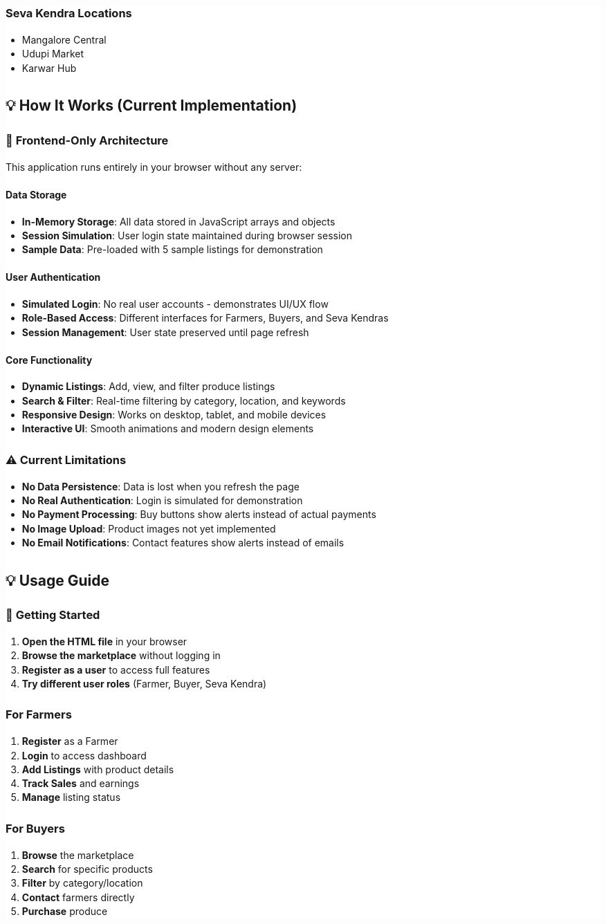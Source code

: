 ### Seva Kendra Locations
- Mangalore Central
- Udupi Market
- Karwar Hub

## 💡 How It Works (Current Implementation)

### 🎯 **Frontend-Only Architecture**
This application runs entirely in your browser without any server:

#### **Data Storage**
- **In-Memory Storage**: All data stored in JavaScript arrays and objects
- **Session Simulation**: User login state maintained during browser session
- **Sample Data**: Pre-loaded with 5 sample listings for demonstration

#### **User Authentication**
- **Simulated Login**: No real user accounts - demonstrates UI/UX flow
- **Role-Based Access**: Different interfaces for Farmers, Buyers, and Seva Kendras
- **Session Management**: User state preserved until page refresh

#### **Core Functionality**
- **Dynamic Listings**: Add, view, and filter produce listings
- **Search & Filter**: Real-time filtering by category, location, and keywords
- **Responsive Design**: Works on desktop, tablet, and mobile devices
- **Interactive UI**: Smooth animations and modern design elements

### ⚠️ **Current Limitations**
- **No Data Persistence**: Data is lost when you refresh the page
- **No Real Authentication**: Login is simulated for demonstration
- **No Payment Processing**: Buy buttons show alerts instead of actual payments
- **No Image Upload**: Product images not yet implemented
- **No Email Notifications**: Contact features show alerts instead of emails

## 💡 Usage Guide

### 🚀 **Getting Started**
1. **Open the HTML file** in your browser
2. **Browse the marketplace** without logging in
3. **Register as a user** to access full features
4. **Try different user roles** (Farmer, Buyer, Seva Kendra)

### For Farmers
1. **Register** as a Farmer
2. **Login** to access dashboard
3. **Add Listings** with product details
4. **Track Sales** and earnings
5. **Manage** listing status

### For Buyers
1. **Browse** the marketplace
2. **Search** for specific products
3. **Filter** by category/location
4. **Contact** farmers directly
5. **Purchase** produce
